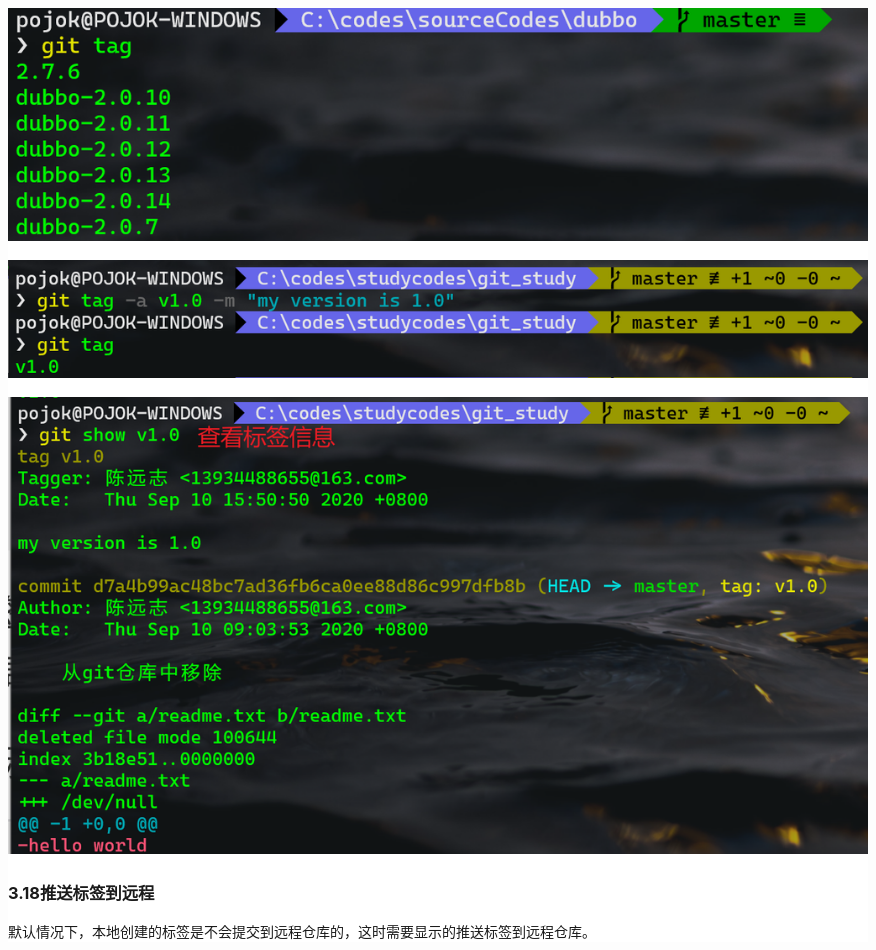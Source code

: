 ![image-20200910154324795](git学习.assets/image-20200910154324795.png)

![image-20200910155111127](git学习.assets/image-20200910155111127.png)

![image-20200910155214169](git学习.assets/image-20200910155214169.png)

### 3.18推送标签到远程

​	默认情况下，本地创建的标签是不会提交到远程仓库的，这时需要显示的推送标签到远程仓库。
